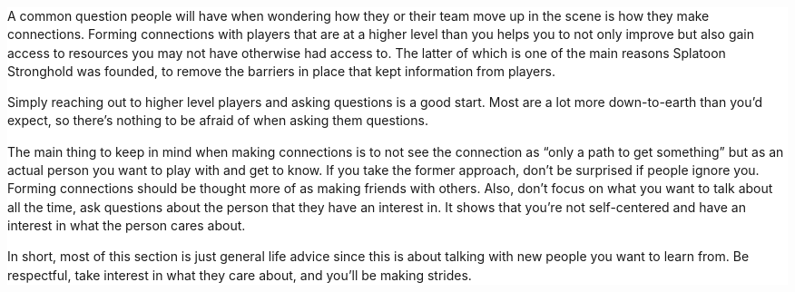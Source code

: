 A common question people will have when wondering how they or their team move up in the scene is how they make connections. Forming connections with players that are at a higher level than you helps you to not only improve but also gain access to resources you may not have otherwise had access to. The latter of which is one of the main reasons Splatoon Stronghold was founded, to remove the barriers in place that kept information from players.

Simply reaching out to higher level players and asking questions is a good start. Most are a lot more down-to-earth than you’d expect, so there’s nothing to be afraid of when asking them questions.

The main thing to keep in mind when making connections is to not see the connection as “only a path to get something” but as an actual person you want to play with and get to know. If you take the former approach, don’t be surprised if people ignore you. Forming connections should be thought more of as making friends with others. Also, don’t focus on what you want to talk about all the time, ask questions about the person that they have an interest in. It shows that you’re not self-centered and have an interest in what the person cares about.

In short, most of this section is just general life advice since this is about talking with new people you want to learn from. Be respectful, take interest in what they care about, and you’ll be making strides.
